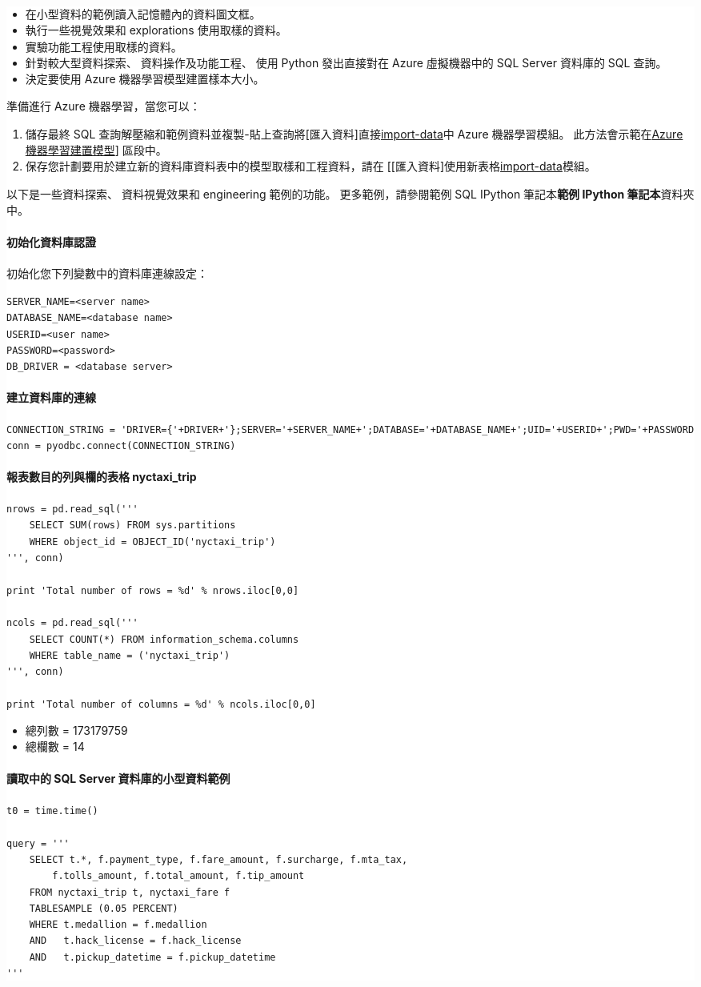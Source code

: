 - 在小型資料的範例讀入記憶體內的資料圖文框。
- 執行一些視覺效果和 explorations 使用取樣的資料。
- 實驗功能工程使用取樣的資料。
- 針對較大型資料探索、 資料操作及功能工程、 使用 Python 發出直接對在 Azure 虛擬機器中的 SQL Server 資料庫的 SQL 查詢。
- 決定要使用 Azure 機器學習模型建置樣本大小。

準備進行 Azure 機器學習，當您可以：  

1. 儲存最終 SQL 查詢解壓縮和範例資料並複製-貼上查詢將[匯入資料]直接[import-data]中 Azure 機器學習模組。 此方法會示範在[Azure 機器學習建置模型](#mlmodel)] 區段中。    
2. 保存您計劃要用於建立新的資料庫資料表中的模型取樣和工程資料，請在 [[匯入資料]使用新表格[import-data]模組。

以下是一些資料探索、 資料視覺效果和 engineering 範例的功能。 更多範例，請參閱範例 SQL IPython 筆記本**範例 IPython 筆記本**資料夾中。

#### <a name="initialize-database-credentials"></a>初始化資料庫認證

初始化您下列變數中的資料庫連線設定：

    SERVER_NAME=<server name>
    DATABASE_NAME=<database name>
    USERID=<user name>
    PASSWORD=<password>
    DB_DRIVER = <database server>

#### <a name="create-database-connection"></a>建立資料庫的連線

    CONNECTION_STRING = 'DRIVER={'+DRIVER+'};SERVER='+SERVER_NAME+';DATABASE='+DATABASE_NAME+';UID='+USERID+';PWD='+PASSWORD
    conn = pyodbc.connect(CONNECTION_STRING)

#### <a name="report-number-of-rows-and-columns-in-table-nyctaxitrip"></a>報表數目的列與欄的表格 nyctaxi_trip

    nrows = pd.read_sql('''
        SELECT SUM(rows) FROM sys.partitions
        WHERE object_id = OBJECT_ID('nyctaxi_trip')
    ''', conn)

    print 'Total number of rows = %d' % nrows.iloc[0,0]

    ncols = pd.read_sql('''
        SELECT COUNT(*) FROM information_schema.columns
        WHERE table_name = ('nyctaxi_trip')
    ''', conn)

    print 'Total number of columns = %d' % ncols.iloc[0,0]

- 總列數 = 173179759  
- 總欄數 = 14

#### <a name="read-in-a-small-data-sample-from-the-sql-server-database"></a>讀取中的 SQL Server 資料庫的小型資料範例

    t0 = time.time()

    query = '''
        SELECT t.*, f.payment_type, f.fare_amount, f.surcharge, f.mta_tax,
            f.tolls_amount, f.total_amount, f.tip_amount
        FROM nyctaxi_trip t, nyctaxi_fare f
        TABLESAMPLE (0.05 PERCENT)
        WHERE t.medallion = f.medallion
        AND   t.hack_license = f.hack_license
        AND   t.pickup_datetime = f.pickup_datetime
    '''


[1]: ./media/machine-learning-data-science-process-sql-walkthrough/sql-walkthrough_26_1.png
[2]: ./media/machine-learning-data-science-process-sql-walkthrough/sql-walkthrough_28_1.png
[3]: ./media/machine-learning-data-science-process-sql-walkthrough/sql-walkthrough_35_1.png
[4]: ./media/machine-learning-data-science-process-sql-walkthrough/sql-walkthrough_36_1.png
[5]: ./media/machine-learning-data-science-process-sql-walkthrough/sql-walkthrough_39_1.png
[6]: ./media/machine-learning-data-science-process-sql-walkthrough/sql-walkthrough_42_1.png
[7]: ./media/machine-learning-data-science-process-sql-walkthrough/sql-walkthrough_44_1.png
[8]: ./media/machine-learning-data-science-process-sql-walkthrough/sql-walkthrough_46_1.png
[9]: ./media/machine-learning-data-science-process-sql-walkthrough/sql-walkthrough_71_1.png
[10]: ./media/machine-learning-data-science-process-sql-walkthrough/azuremltrain.png
[11]: ./media/machine-learning-data-science-process-sql-walkthrough/azuremlpublish.png
[12]: ./media/machine-learning-data-science-process-sql-walkthrough/ssmsconnect.png
[13]: ./media/machine-learning-data-science-process-sql-walkthrough/executescript.png
[14]: ./media/machine-learning-data-science-process-sql-walkthrough/sqlserverproperties.png
[15]: ./media/machine-learning-data-science-process-sql-walkthrough/sqldefaultdirs.png
[16]: ./media/machine-learning-data-science-process-sql-walkthrough/bulkimport.png
[17]: ./media/machine-learning-data-science-process-sql-walkthrough/amlreader.png
[18]: ./media/machine-learning-data-science-process-sql-walkthrough/amlscoring.png
[edit-metadata]: https://msdn.microsoft.com/library/azure/370b6676-c11c-486f-bf73-35349f842a66/
[select-columns]: https://msdn.microsoft.com/library/azure/1ec722fa-b623-4e26-a44e-a50c6d726223/
[import-data]: https://msdn.microsoft.com/library/azure/4e1b0fe6-aded-4b3f-a36f-39b8862b9004/